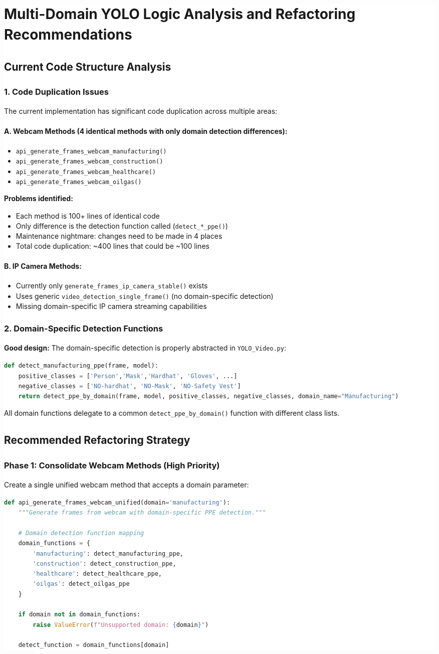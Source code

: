 # Multi-Domain YOLO Logic Analysis and Refactoring Recommendations

## Current Code Structure Analysis

### 1. Code Duplication Issues

The current implementation has significant code duplication across multiple areas:

#### A. Webcam Methods (4 identical methods with only domain detection differences):
- `api_generate_frames_webcam_manufacturing()`
- `api_generate_frames_webcam_construction()`
- `api_generate_frames_webcam_healthcare()`
- `api_generate_frames_webcam_oilgas()`

**Problems identified:**
- Each method is 100+ lines of identical code
- Only difference is the detection function called (`detect_*_ppe()`)
- Maintenance nightmare: changes need to be made in 4 places
- Total code duplication: ~400 lines that could be ~100 lines

#### B. IP Camera Methods:
- Currently only `generate_frames_ip_camera_stable()` exists
- Uses generic `video_detection_single_frame()` (no domain-specific detection)
- Missing domain-specific IP camera streaming capabilities

### 2. Domain-Specific Detection Functions

**Good design:** The domain-specific detection is properly abstracted in `YOLO_Video.py`:
```python
def detect_manufacturing_ppe(frame, model):
    positive_classes = ['Person','Mask','Hardhat', 'Gloves', ...]
    negative_classes = ['NO-hardhat', 'NO-Mask', 'NO-Safety Vest']
    return detect_ppe_by_domain(frame, model, positive_classes, negative_classes, domain_name="Manufacturing")
```

All domain functions delegate to a common `detect_ppe_by_domain()` function with different class lists.

## Recommended Refactoring Strategy

### Phase 1: Consolidate Webcam Methods (High Priority)

Create a single unified webcam method that accepts a domain parameter:

```python
def api_generate_frames_webcam_unified(domain='manufacturing'):
    """Generate frames from webcam with domain-specific PPE detection."""
    
    # Domain detection function mapping
    domain_functions = {
        'manufacturing': detect_manufacturing_ppe,
        'construction': detect_construction_ppe,
        'healthcare': detect_healthcare_ppe,
        'oilgas': detect_oilgas_ppe
    }
    
    if domain not in domain_functions:
        raise ValueError(f"Unsupported domain: {domain}")
    
    detect_function = domain_functions[domain]
```